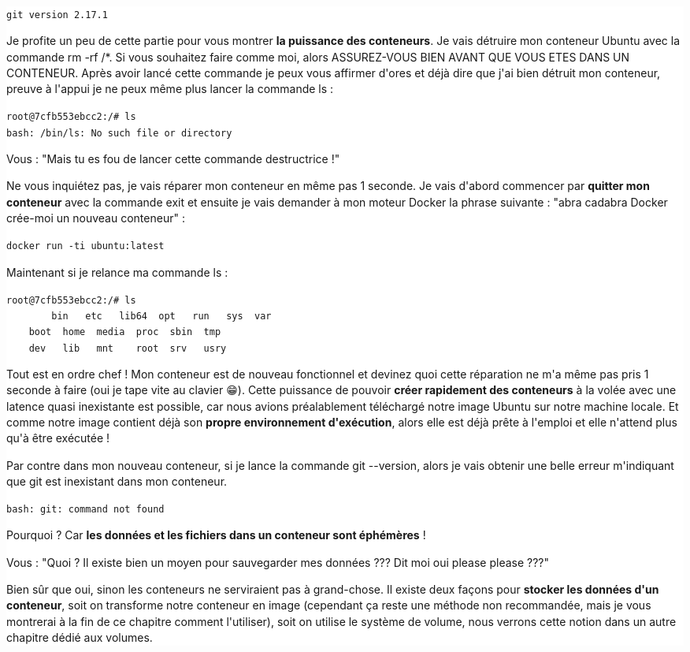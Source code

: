 ```
git version 2.17.1
```

Je profite un peu de cette partie pour vous montrer **la puissance des conteneurs**. Je vais détruire mon conteneur Ubuntu avec la commande rm -rf /*. Si vous souhaitez faire comme moi, alors ASSUREZ-VOUS BIEN AVANT QUE VOUS ETES DANS UN CONTENEUR. Après avoir lancé cette commande je peux vous affirmer d'ores et déjà dire que j'ai bien détruit mon conteneur, preuve à l'appui je ne peux même plus lancer la commande ls :

```
root@7cfb553ebcc2:/# ls
bash: /bin/ls: No such file or directory
```

Vous : "Mais tu es fou de lancer cette commande destructrice !"

Ne vous inquiétez pas, je vais réparer mon conteneur en même pas 1 seconde. Je vais d'abord commencer par **quitter mon conteneur** avec la commande exit et ensuite je vais demander à mon moteur Docker la phrase suivante : "abra cadabra Docker crée-moi un nouveau conteneur" :

```
docker run -ti ubuntu:latest
```

Maintenant si je relance ma commande ls :

```
root@7cfb553ebcc2:/# ls
        bin   etc   lib64  opt   run   sys  var
    boot  home  media  proc  sbin  tmp
    dev   lib   mnt    root  srv   usry
```

Tout est en ordre chef ! Mon conteneur est de nouveau fonctionnel et devinez quoi cette réparation ne m'a même pas pris 1 seconde à faire (oui je tape vite au clavier 😁). Cette puissance de pouvoir **créer rapidement des conteneurs** à la volée avec une latence quasi inexistante est possible, car nous avions préalablement téléchargé notre image Ubuntu sur notre machine locale. Et comme notre image contient déjà son **propre environnement d'exécution**, alors elle est déjà prête à l'emploi et elle n'attend plus qu'à être exécutée !

Par contre dans mon nouveau conteneur, si je lance la commande git --version, alors je vais obtenir une belle erreur m'indiquant que git est inexistant dans mon conteneur.

```
bash: git: command not found
```

Pourquoi ? Car **les données et les fichiers dans un conteneur sont éphémères** !

Vous : "Quoi ? Il existe bien un moyen pour sauvegarder mes données ??? Dit moi oui please please ???"

Bien sûr que oui, sinon les conteneurs ne serviraient pas à grand-chose. Il existe deux façons pour **stocker les données d'un conteneur**, soit on transforme notre conteneur en image (cependant ça reste une méthode non recommandée, mais je vous montrerai à la fin de ce chapitre comment l'utiliser), soit on utilise le système de volume, nous verrons cette notion dans un autre chapitre dédié aux volumes.
